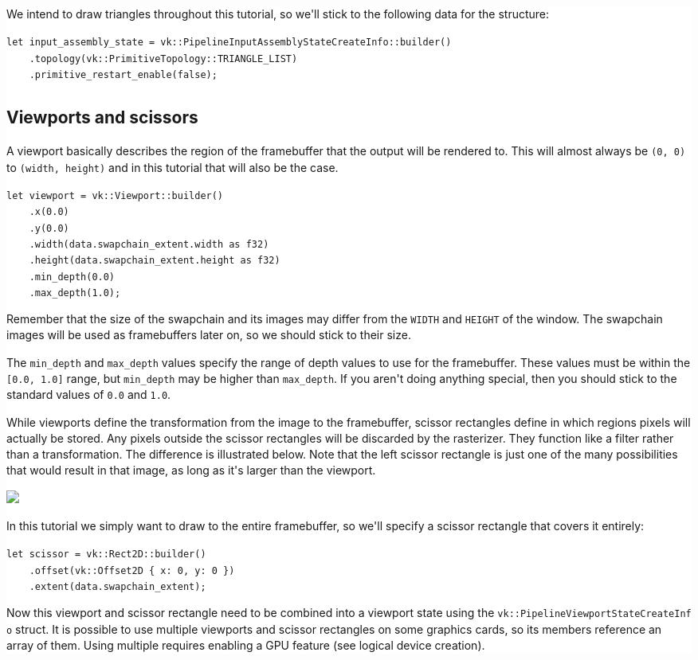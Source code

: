 We intend to draw triangles throughout this tutorial, so we'll stick to the following data for the structure:

```rust,noplaypen
let input_assembly_state = vk::PipelineInputAssemblyStateCreateInfo::builder()
    .topology(vk::PrimitiveTopology::TRIANGLE_LIST)
    .primitive_restart_enable(false);
```

## Viewports and scissors

A viewport basically describes the region of the framebuffer that the output will be rendered to. This will almost always be `(0, 0)` to `(width, height)` and in this tutorial that will also be the case.

```rust,noplaypen
let viewport = vk::Viewport::builder()
    .x(0.0)
    .y(0.0)
    .width(data.swapchain_extent.width as f32)
    .height(data.swapchain_extent.height as f32)
    .min_depth(0.0)
    .max_depth(1.0);
```

Remember that the size of the swapchain and its images may differ from the `WIDTH` and `HEIGHT` of the window. The swapchain images will be used as framebuffers later on, so we should stick to their size.

The `min_depth` and `max_depth` values specify the range of depth values to use for the framebuffer. These values must be within the `[0.0, 1.0]` range, but `min_depth` may be higher than `max_depth`. If you aren't doing anything special, then you should stick to the standard values of `0.0` and `1.0`.

While viewports define the transformation from the image to the framebuffer, scissor rectangles define in which regions pixels will actually be stored. Any pixels outside the scissor rectangles will be discarded by the rasterizer. They function like a filter rather than a transformation. The difference is illustrated below. Note that the left scissor rectangle is just one of the many possibilities that would result in that image, as long as it's larger than the viewport.

![](../images/viewports_scissors.png)

In this tutorial we simply want to draw to the entire framebuffer, so we'll specify a scissor rectangle that covers it entirely:

```rust,noplaypen
let scissor = vk::Rect2D::builder()
    .offset(vk::Offset2D { x: 0, y: 0 })
    .extent(data.swapchain_extent);
```

Now this viewport and scissor rectangle need to be combined into a viewport state using the `vk::PipelineViewportStateCreateInfo` struct. It is possible to use multiple viewports and scissor rectangles on some graphics cards, so its members reference an array of them. Using multiple requires enabling a GPU feature (see logical device creation).
